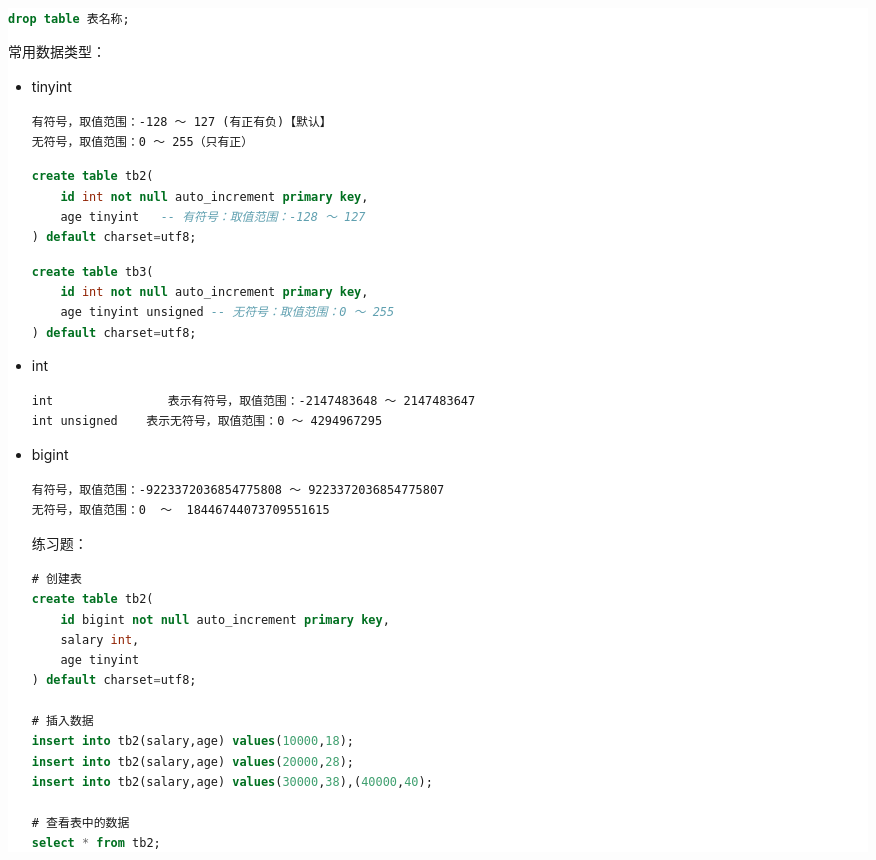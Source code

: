   ```sql
  drop table 表名称;
  ```

常用数据类型：

- tinyint
  
  ```
  有符号，取值范围：-128 ～ 127 (有正有负)【默认】
  无符号，取值范围：0 ～ 255（只有正）
  ```
  
  ```sql
  create table tb2(
      id int not null auto_increment primary key,
      age tinyint   -- 有符号：取值范围：-128 ～ 127
  ) default charset=utf8;
  ```
  
  ```sql
  create table tb3(
      id int not null auto_increment primary key,
      age tinyint unsigned -- 无符号：取值范围：0 ～ 255
  ) default charset=utf8;
  ```

- int
  
  ```
  int                表示有符号，取值范围：-2147483648 ～ 2147483647
  int unsigned    表示无符号，取值范围：0 ～ 4294967295
  ```

- bigint
  
  ```
  有符号，取值范围：-9223372036854775808 ～ 9223372036854775807
  无符号，取值范围：0  ～  18446744073709551615
  ```
  
  练习题：
  
  ```sql
  # 创建表
  create table tb2(
      id bigint not null auto_increment primary key,
      salary int,
      age tinyint
  ) default charset=utf8;
  
  # 插入数据
  insert into tb2(salary,age) values(10000,18);
  insert into tb2(salary,age) values(20000,28);
  insert into tb2(salary,age) values(30000,38),(40000,40);
  
  # 查看表中的数据
  select * from tb2;
  ```
  